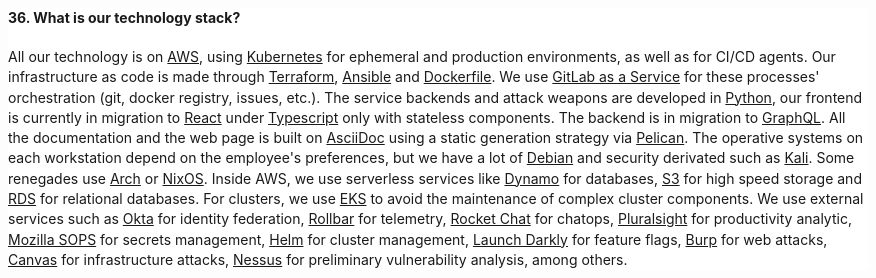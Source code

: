 </div>

<div class="sect3">

#### 36\. What is our technology stack?

<div class="paragraph">

All our technology is on [AWS](https://aws.amazon.com/en/),
using [Kubernetes](https://kubernetes.io/)
for ephemeral and production environments,
as well as for CI/CD agents.
Our infrastructure as code is made through [Terraform](https://www.terraform.io/),
[Ansible](https://www.ansible.com/)
and [Dockerfile](https://www.docker.com/).
We use [GitLab as a Service](https://about.gitlab.com/)
for these processes' orchestration
(git, docker registry, issues, etc.).
The service backends and attack weapons are developed in [Python](https://www.python.org/),
our frontend is currently in migration to [React](https://reactjs.org/)
under [Typescript](https://www.typescriptlang.org/)
only with stateless components.
The backend is in migration to [GraphQL](https://graphql.org/).
All the documentation and the web page is built on [AsciiDoc](http://AsciiDoc.org/)
using a static generation strategy via [Pelican](https://blog.getpelican.com/).
The operative systems on each workstation
depend on the employee's preferences,
but we have a lot of [Debian](https://www.debian.org/index.es.html)
and security derivated such as [Kali](https://www.kali.org/).
Some renegades use [Arch](https://www.archlinux.org/)
or [NixOS](https://nixos.org/).
Inside AWS,
we use serverless services like
[Dynamo](https://aws.amazon.com/en/dynamodb/) for databases,
[S3](https://aws.amazon.com/en/s3/) for high speed storage
and [RDS](https://aws.amazon.com/en/rds/) for relational databases.
For clusters, we use [EKS](https://aws.amazon.com/en/eks/)
to avoid the maintenance of complex cluster components.
We use external services such as [Okta](https://www.okta.com/)
for identity federation,
[Rollbar](https://rollbar.com/) for telemetry,
[Rocket Chat](https://rocket.chat/) for chatops,
[Pluralsight](https://www.pluralsight.com/product/flow)
for productivity analytic,
[Mozilla SOPS](https://github.com/mozilla/sops) for secrets management,
[Helm](https://helm.sh/) for cluster management,
[Launch Darkly](https://launchdarkly.com/) for feature flags,
[Burp](https://portswigger.net/burp) for web attacks,
[Canvas](https://www.immunityinc.com/products/canvas/)
for infrastructure attacks,
[Nessus](https://www.tenable.com/products/nessus/nessus-professional)
for preliminary vulnerability analysis,
among others.
